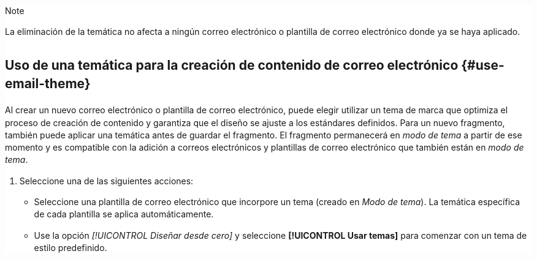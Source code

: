   >[!NOTE]
  >
  >La eliminación de la temática no afecta a ningún correo electrónico o plantilla de correo electrónico donde ya se haya aplicado.

## Uso de una temática para la creación de contenido de correo electrónico {#use-email-theme}

Al crear un nuevo correo electrónico o plantilla de correo electrónico, puede elegir utilizar un tema de marca que optimiza el proceso de creación de contenido y garantiza que el diseño se ajuste a los estándares definidos. Para un nuevo fragmento, también puede aplicar una temática antes de guardar el fragmento. El fragmento permanecerá en _modo de tema_ a partir de ese momento y es compatible con la adición a correos electrónicos y plantillas de correo electrónico que también están en _modo de tema_.

1. Seleccione una de las siguientes acciones:

   * Seleccione una plantilla de correo electrónico que incorpore un tema (creado en _Modo de tema_). La temática específica de cada plantilla se aplica automáticamente.

   * Use la opción _[!UICONTROL Diseñar desde cero]_ y seleccione **[!UICONTROL Usar temas]** para comenzar con un tema de estilo predefinido.
